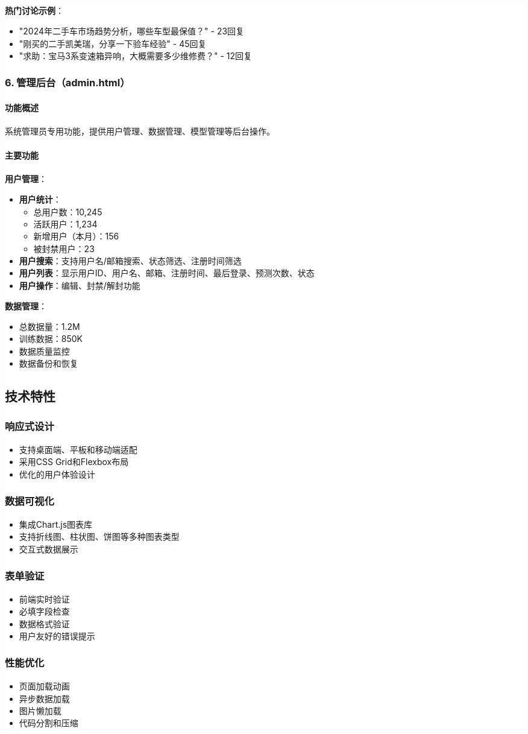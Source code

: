 **热门讨论示例**：
- "2024年二手车市场趋势分析，哪些车型最保值？" - 23回复
- "刚买的二手凯美瑞，分享一下验车经验" - 45回复
- "求助：宝马3系变速箱异响，大概需要多少维修费？" - 12回复

### 6. 管理后台（admin.html）

#### 功能概述
系统管理员专用功能，提供用户管理、数据管理、模型管理等后台操作。

#### 主要功能

**用户管理**：
- **用户统计**：
  - 总用户数：10,245
  - 活跃用户：1,234
  - 新增用户（本月）：156
  - 被封禁用户：23
- **用户搜索**：支持用户名/邮箱搜索、状态筛选、注册时间筛选
- **用户列表**：显示用户ID、用户名、邮箱、注册时间、最后登录、预测次数、状态
- **用户操作**：编辑、封禁/解封功能

**数据管理**：
- 总数据量：1.2M
- 训练数据：850K
- 数据质量监控
- 数据备份和恢复

## 技术特性

### 响应式设计
- 支持桌面端、平板和移动端适配
- 采用CSS Grid和Flexbox布局
- 优化的用户体验设计

### 数据可视化
- 集成Chart.js图表库
- 支持折线图、柱状图、饼图等多种图表类型
- 交互式数据展示

### 表单验证
- 前端实时验证
- 必填字段检查
- 数据格式验证
- 用户友好的错误提示

### 性能优化
- 页面加载动画
- 异步数据加载
- 图片懒加载
- 代码分割和压缩

